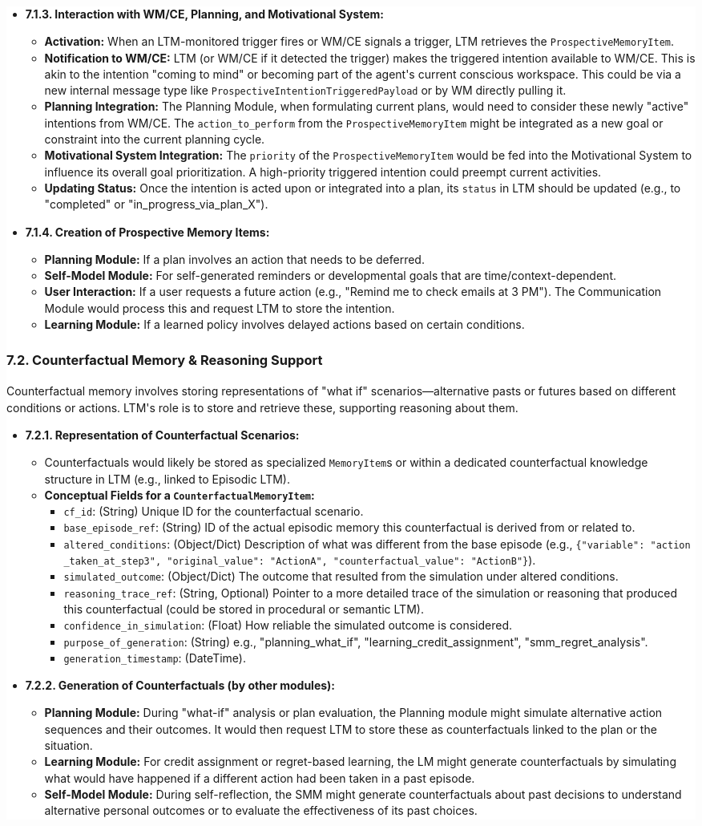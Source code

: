 *   **7.1.3. Interaction with WM/CE, Planning, and Motivational System:**
    *   **Activation:** When an LTM-monitored trigger fires or WM/CE signals a trigger, LTM retrieves the `ProspectiveMemoryItem`.
    *   **Notification to WM/CE:** LTM (or WM/CE if it detected the trigger) makes the triggered intention available to WM/CE. This is akin to the intention "coming to mind" or becoming part of the agent's current conscious workspace. This could be via a new internal message type like `ProspectiveIntentionTriggeredPayload` or by WM directly pulling it.
    *   **Planning Integration:** The Planning Module, when formulating current plans, would need to consider these newly "active" intentions from WM/CE. The `action_to_perform` from the `ProspectiveMemoryItem` might be integrated as a new goal or constraint into the current planning cycle.
    *   **Motivational System Integration:** The `priority` of the `ProspectiveMemoryItem` would be fed into the Motivational System to influence its overall goal prioritization. A high-priority triggered intention could preempt current activities.
    *   **Updating Status:** Once the intention is acted upon or integrated into a plan, its `status` in LTM should be updated (e.g., to "completed" or "in_progress_via_plan_X").

*   **7.1.4. Creation of Prospective Memory Items:**
    *   **Planning Module:** If a plan involves an action that needs to be deferred.
    *   **Self-Model Module:** For self-generated reminders or developmental goals that are time/context-dependent.
    *   **User Interaction:** If a user requests a future action (e.g., "Remind me to check emails at 3 PM"). The Communication Module would process this and request LTM to store the intention.
    *   **Learning Module:** If a learned policy involves delayed actions based on certain conditions.

### 7.2. Counterfactual Memory & Reasoning Support

Counterfactual memory involves storing representations of "what if" scenarios—alternative pasts or futures based on different conditions or actions. LTM's role is to store and retrieve these, supporting reasoning about them.

*   **7.2.1. Representation of Counterfactual Scenarios:**
    *   Counterfactuals would likely be stored as specialized `MemoryItem`s or within a dedicated counterfactual knowledge structure in LTM (e.g., linked to Episodic LTM).
    *   **Conceptual Fields for a `CounterfactualMemoryItem`:**
        *   `cf_id`: (String) Unique ID for the counterfactual scenario.
        *   `base_episode_ref`: (String) ID of the actual episodic memory this counterfactual is derived from or related to.
        *   `altered_conditions`: (Object/Dict) Description of what was different from the base episode (e.g., `{"variable": "action_taken_at_step3", "original_value": "ActionA", "counterfactual_value": "ActionB"}`).
        *   `simulated_outcome`: (Object/Dict) The outcome that resulted from the simulation under altered conditions.
        *   `reasoning_trace_ref`: (String, Optional) Pointer to a more detailed trace of the simulation or reasoning that produced this counterfactual (could be stored in procedural or semantic LTM).
        *   `confidence_in_simulation`: (Float) How reliable the simulated outcome is considered.
        *   `purpose_of_generation`: (String) e.g., "planning_what_if", "learning_credit_assignment", "smm_regret_analysis".
        *   `generation_timestamp`: (DateTime).

*   **7.2.2. Generation of Counterfactuals (by other modules):**
    *   **Planning Module:** During "what-if" analysis or plan evaluation, the Planning module might simulate alternative action sequences and their outcomes. It would then request LTM to store these as counterfactuals linked to the plan or the situation.
    *   **Learning Module:** For credit assignment or regret-based learning, the LM might generate counterfactuals by simulating what would have happened if a different action had been taken in a past episode.
    *   **Self-Model Module:** During self-reflection, the SMM might generate counterfactuals about past decisions to understand alternative personal outcomes or to evaluate the effectiveness of its past choices.
